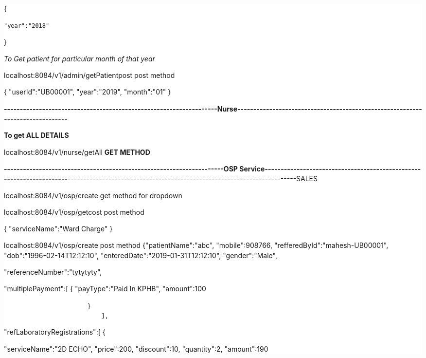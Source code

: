 {
	
	"year":"2018"
}


_To Get patient for particular month of that year_

localhost:8084/v1/admin/getPatientpost  post method


{
	"userId":"UB00001",
	"year":"2019",
	"month":"01"
}

__-------------------------------------------------------------------Nurse------------------------------------------------------------------------------__

__To get ALL DETAILS__

localhost:8084/v1/nurse/getAll __GET METHOD__


__---------------------------------------------------------------------OSP Service---------------------------------------------------------------------__-------------------------------------------------------------------------SALES


localhost:8084/v1/osp/create get method for dropdown



localhost:8084/v1/osp/getcost post method

{
"serviceName":"Ward Charge"
}


localhost:8084/v1/osp/create post method
{"patientName":"abc", "mobile":908766, "refferedById":"mahesh-UB00001", "dob":"1996-02-14T12:12:10", 
"enteredDate":"2019-01-31T12:12:10",  "gender":"Male",   

"referenceNumber":"tytytyty",

"multiplePayment":[
							{	"payType":"Paid In KPHB",
								"amount":100
								
							}
								],

"refLaboratoryRegistrations":[ {

"serviceName":"2D ECHO",
"price":200,
"discount":10,
"quantity":2,
"amount":190
    